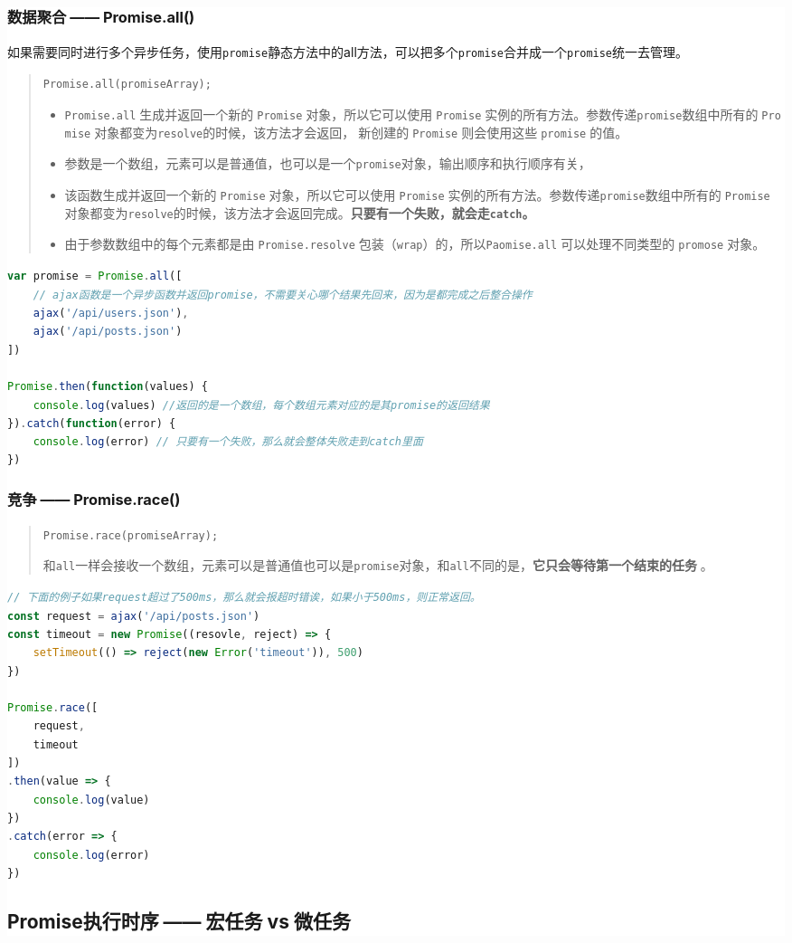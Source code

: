 ### 数据聚合 —— Promise.all()
如果需要同时进行多个异步任务，使用`promise`静态方法中的all方法，可以把多个`promise`合并成一个`promise`统一去管理。

> `Promise.all(promiseArray);`
>
> - `Promise.all` 生成并返回一个新的 `Promise` 对象，所以它可以使用 `Promise` 实例的所有方法。参数传递`promise`数组中所有的 `Promise` 对象都变为`resolve`的时候，该方法才会返回， 新创建的 `Promise` 则会使用这些 `promise` 的值。
>
> - 参数是一个数组，元素可以是普通值，也可以是一个`promise`对象，输出顺序和执行顺序有关，
> - 该函数生成并返回一个新的 `Promise` 对象，所以它可以使用 `Promise` 实例的所有方法。参数传递`promise`数组中所有的 `Promise` 对象都变为`resolve`的时候，该方法才会返回完成。**只要有一个失败，就会走`catch`。**
>
> - 由于参数数组中的每个元素都是由 `Promise.resolve` 包装（`wrap`）的，所以`Paomise.all` 可以处理不同类型的 `promose` 对象。

```js
var promise = Promise.all([
    // ajax函数是一个异步函数并返回promise，不需要关心哪个结果先回来，因为是都完成之后整合操作
    ajax('/api/users.json'),
    ajax('/api/posts.json')
])

Promise.then(function(values) {
    console.log(values) //返回的是一个数组，每个数组元素对应的是其promise的返回结果
}).catch(function(error) {
    console.log(error) // 只要有一个失败，那么就会整体失败走到catch里面
})
```

### 竞争 —— Promise.race()

> `Promise.race(promiseArray);`
>
> 和`all`一样会接收一个数组，元素可以是普通值也可以是`promise`对象，和`all`不同的是，**它只会等待第一个结束的任务** 。


```js
// 下面的例子如果request超过了500ms，那么就会报超时错诶，如果小于500ms，则正常返回。
const request = ajax('/api/posts.json')
const timeout = new Promise((resovle, reject) => {
    setTimeout(() => reject(new Error('timeout')), 500)
})

Promise.race([
    request,
    timeout
])
.then(value => {
    console.log(value)
})
.catch(error => {
    console.log(error)
})
```
## Promise执行时序 —— 宏任务 vs 微任务
